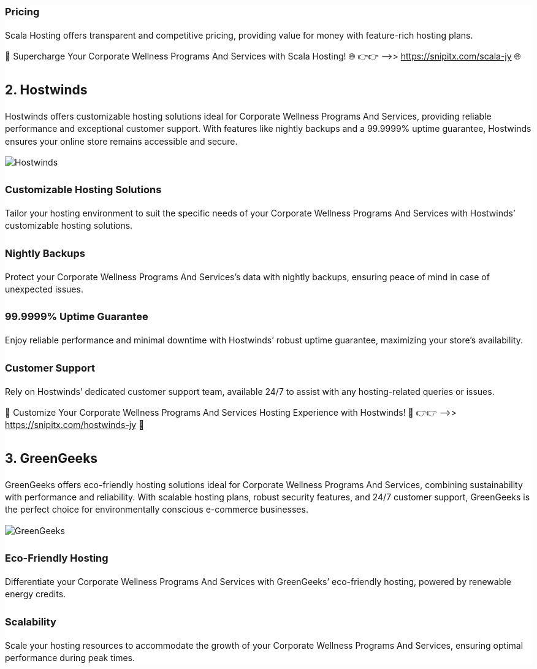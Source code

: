 ### Pricing
Scala Hosting offers transparent and competitive pricing, providing value for money with feature-rich hosting plans.

🚀 Supercharge Your Corporate Wellness Programs And Services with Scala Hosting! 🌐
👉👉 -->> https://snipitx.com/scala-jy 🌐

## 2. Hostwinds

Hostwinds offers customizable hosting solutions ideal for Corporate Wellness Programs And Services, providing reliable performance and exceptional customer support. With features like nightly backups and a 99.9999% uptime guarantee, Hostwinds ensures your online store remains accessible and secure.

![Hostwinds](https://i.imgur.com/53aSNXx.jpeg "Hostwinds Hosting")

### Customizable Hosting Solutions
Tailor your hosting environment to suit the specific needs of your Corporate Wellness Programs And Services with Hostwinds’ customizable hosting solutions.

### Nightly Backups
Protect your Corporate Wellness Programs And Services’s data with nightly backups, ensuring peace of mind in case of unexpected issues.

### 99.9999% Uptime Guarantee
Enjoy reliable performance and minimal downtime with Hostwinds’ robust uptime guarantee, maximizing your store’s availability.

### Customer Support
Rely on Hostwinds’ dedicated customer support team, available 24/7 to assist with any hosting-related queries or issues.

🌟 Customize Your Corporate Wellness Programs And Services Hosting Experience with Hostwinds! 🚀
👉👉 -->> https://snipitx.com/hostwinds-jy 🚀


## 3. GreenGeeks

GreenGeeks offers eco-friendly hosting solutions ideal for Corporate Wellness Programs And Services, combining sustainability with performance and reliability. With scalable hosting plans, robust security features, and 24/7 customer support, GreenGeeks is the perfect choice for environmentally conscious e-commerce businesses.

![GreenGeeks](https://i.imgur.com/eEwuntu.jpg "GreenGeeks Hosting")

### Eco-Friendly Hosting
Differentiate your Corporate Wellness Programs And Services with GreenGeeks’ eco-friendly hosting, powered by renewable energy credits.

### Scalability
Scale your hosting resources to accommodate the growth of your Corporate Wellness Programs And Services, ensuring optimal performance during peak times.
